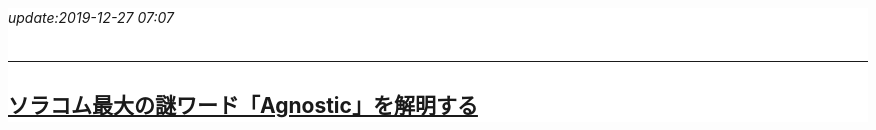 ###### update:2019-12-27 07:07
---
## [ソラコム最大の謎ワード「Agnostic」を解明する](https://qiita.com/1stship/items/7042986b5a2241b192b8)
